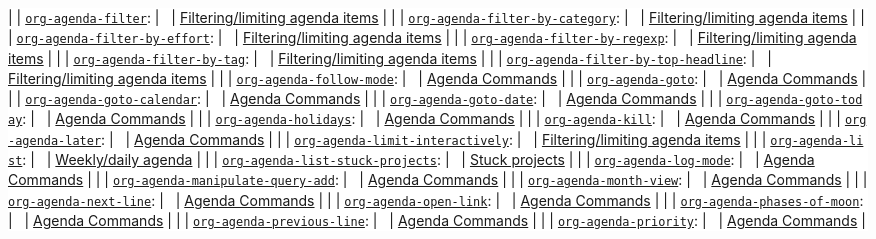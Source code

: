 |     | [`org-agenda-filter`](/docs/org/index-org_002dagenda_002dfilter):                                                                   |   | [Filtering/limiting agenda items](/docs/org/Filtering_002flimiting-agenda-items)     |
|     | [`org-agenda-filter-by-category`](/docs/org/index-org_002dagenda_002dfilter_002dby_002dcategory):                                   |   | [Filtering/limiting agenda items](/docs/org/Filtering_002flimiting-agenda-items)     |
|     | [`org-agenda-filter-by-effort`](/docs/org/index-org_002dagenda_002dfilter_002dby_002deffort):                                       |   | [Filtering/limiting agenda items](/docs/org/Filtering_002flimiting-agenda-items)     |
|     | [`org-agenda-filter-by-regexp`](/docs/org/index-org_002dagenda_002dfilter_002dby_002dregexp):                                       |   | [Filtering/limiting agenda items](/docs/org/Filtering_002flimiting-agenda-items)     |
|     | [`org-agenda-filter-by-tag`](/docs/org/index-org_002dagenda_002dfilter_002dby_002dtag):                                             |   | [Filtering/limiting agenda items](/docs/org/Filtering_002flimiting-agenda-items)     |
|     | [`org-agenda-filter-by-top-headline`](/docs/org/index-org_002dagenda_002dfilter_002dby_002dtop_002dheadline):                       |   | [Filtering/limiting agenda items](/docs/org/Filtering_002flimiting-agenda-items)     |
|     | [`org-agenda-follow-mode`](/docs/org/index-org_002dagenda_002dfollow_002dmode):                                                     |   | [Agenda Commands](/docs/org/Agenda-Commands)                                         |
|     | [`org-agenda-goto`](/docs/org/index-org_002dagenda_002dgoto):                                                                       |   | [Agenda Commands](/docs/org/Agenda-Commands)                                         |
|     | [`org-agenda-goto-calendar`](/docs/org/index-org_002dagenda_002dgoto_002dcalendar):                                                 |   | [Agenda Commands](/docs/org/Agenda-Commands)                                         |
|     | [`org-agenda-goto-date`](/docs/org/index-org_002dagenda_002dgoto_002ddate):                                                         |   | [Agenda Commands](/docs/org/Agenda-Commands)                                         |
|     | [`org-agenda-goto-today`](/docs/org/index-org_002dagenda_002dgoto_002dtoday):                                                       |   | [Agenda Commands](/docs/org/Agenda-Commands)                                         |
|     | [`org-agenda-holidays`](/docs/org/index-org_002dagenda_002dholidays):                                                               |   | [Agenda Commands](/docs/org/Agenda-Commands)                                         |
|     | [`org-agenda-kill`](/docs/org/index-org_002dagenda_002dkill):                                                                       |   | [Agenda Commands](/docs/org/Agenda-Commands)                                         |
|     | [`org-agenda-later`](/docs/org/index-org_002dagenda_002dlater):                                                                     |   | [Agenda Commands](/docs/org/Agenda-Commands)                                         |
|     | [`org-agenda-limit-interactively`](/docs/org/index-org_002dagenda_002dlimit_002dinteractively):                                     |   | [Filtering/limiting agenda items](/docs/org/Filtering_002flimiting-agenda-items)     |
|     | [`org-agenda-list`](/docs/org/index-org_002dagenda_002dlist):                                                                       |   | [Weekly/daily agenda](/docs/org/Weekly_002fdaily-agenda)                             |
|     | [`org-agenda-list-stuck-projects`](/docs/org/index-org_002dagenda_002dlist_002dstuck_002dprojects):                                 |   | [Stuck projects](/docs/org/Stuck-projects)                                           |
|     | [`org-agenda-log-mode`](/docs/org/index-org_002dagenda_002dlog_002dmode):                                                           |   | [Agenda Commands](/docs/org/Agenda-Commands)                                         |
|     | [`org-agenda-manipulate-query-add`](/docs/org/index-org_002dagenda_002dmanipulate_002dquery_002dadd):                               |   | [Agenda Commands](/docs/org/Agenda-Commands)                                         |
|     | [`org-agenda-month-view`](/docs/org/index-org_002dagenda_002dmonth_002dview):                                                       |   | [Agenda Commands](/docs/org/Agenda-Commands)                                         |
|     | [`org-agenda-next-line`](/docs/org/index-org_002dagenda_002dnext_002dline):                                                         |   | [Agenda Commands](/docs/org/Agenda-Commands)                                         |
|     | [`org-agenda-open-link`](/docs/org/index-org_002dagenda_002dopen_002dlink):                                                         |   | [Agenda Commands](/docs/org/Agenda-Commands)                                         |
|     | [`org-agenda-phases-of-moon`](/docs/org/index-org_002dagenda_002dphases_002dof_002dmoon):                                           |   | [Agenda Commands](/docs/org/Agenda-Commands)                                         |
|     | [`org-agenda-previous-line`](/docs/org/index-org_002dagenda_002dprevious_002dline):                                                 |   | [Agenda Commands](/docs/org/Agenda-Commands)                                         |
|     | [`org-agenda-priority`](/docs/org/index-org_002dagenda_002dpriority):                                                               |   | [Agenda Commands](/docs/org/Agenda-Commands)                                         |